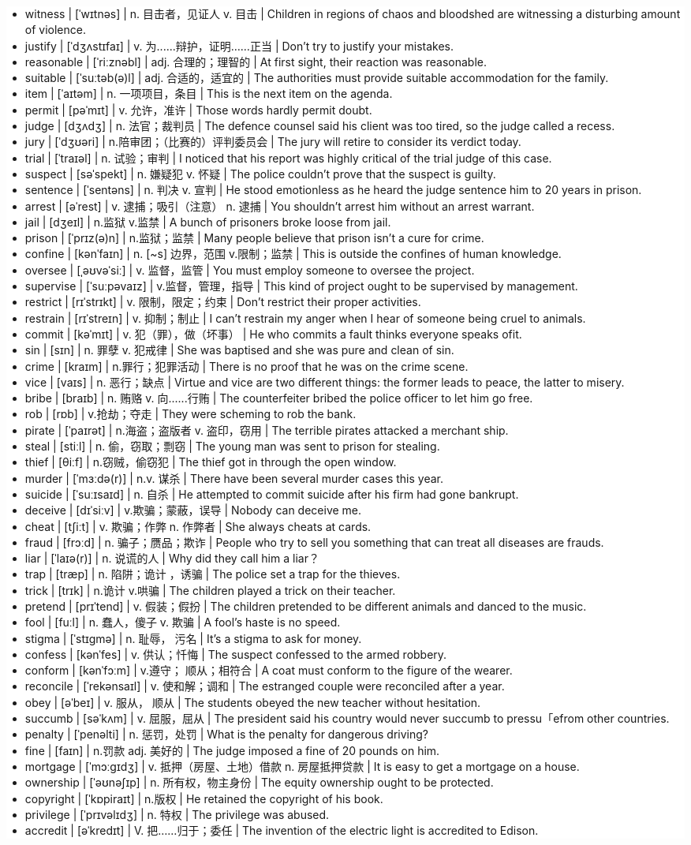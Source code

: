 - witness | [ˈwɪtnəs] | n. 目击者，见证人 v. 目击 | Children in regions of chaos and bloodshed are witnessing a disturbing amount of violence.
- justify | [ˈdʒʌstɪfaɪ] | v. 为......辩护，证明……正当 | Don’t try to justify your mistakes.
- reasonable | [ˈriːznəbl] | adj. 合理的；理智的 | At first sight, their reaction was reasonable.
- suitable | [ˈsuːtəb(ə)l] | adj. 合适的，适宜的 | The authorities must provide suitable accommodation for the family.
- item | [ˈaɪtəm] | n. 一项项目，条目 | This is the next item on the agenda.
- permit | [pəˈmɪt] | v. 允许，准许 | Those words hardly permit doubt.
- judge | [dʒʌdʒ] | n. 法官；裁判员 | The defence counsel said his client was too tired, so the judge called a recess.
- jury | [ˈdʒʊəri] | n.陪审团；（比赛的）评判委员会 | The jury will retire to consider its verdict today.
- trial | [ˈtraɪəl] | n. 试验；审判 | I noticed that his report was highly critical of the trial judge of this case.
- suspect | [səˈspekt] | n. 嫌疑犯 v. 怀疑 | The police couldn’t prove that the suspect is guilty.
- sentence | [ˈsentəns] | n. 判决 v. 宣判 | He stood emotionless as he heard the judge sentence him to 20 years in prison.
- arrest | [əˈrest] | v. 逮捕；吸引（注意） n. 逮捕 | You shouldn’t arrest him without an arrest warrant.
- jail | [dʒeɪl] | n.监狱 v.监禁 | A bunch of prisoners broke loose from jail.
- prison | [ˈprɪz(ə)n] | n.监狱；监禁 | Many people believe that prison isn’t a cure for crime.
- confine | [kənˈfaɪn] | n. [~s] 边界，范围 v.限制；监禁 | This is outside the confines of human knowledge.
- oversee | [ˌəʊvəˈsiː] | v. 监督，监管 | You must employ someone to oversee the project.
- supervise | [ˈsuːpəvaɪz] | v.监督，管理，指导 | This kind of project ought to be supervised by management.
- restrict | [rɪˈstrɪkt] | v. 限制，限定；约束 | Don’t restrict their proper activities.
- restrain | [rɪˈstreɪn] | v. 抑制；制止 | I can’t restrain my anger when I hear of someone being cruel to animals.
- commit | [kəˈmɪt] | v. 犯（罪），做（坏事） | He who commits a fault thinks everyone speaks ofit.
- sin | [sɪn] | n. 罪孽 v. 犯戒律 | She was baptised and she was pure and clean of sin.
- crime | [kraɪm] | n.罪行；犯罪活动 | There is no proof that he was on the crime scene.
- vice | [vaɪs] | n. 恶行；缺点 | Virtue and vice are two different things: the former leads to peace, the latter to misery.
- bribe | [braɪb] | n. 贿赂 v. 向......行贿 | The counterfeiter bribed the police officer to let him go free.
- rob | [rɒb] | v.抢劫；夺走 | They were scheming to rob the bank.
- pirate | [ˈpaɪrət] | n.海盗；盗版者 v. 盗印，窃用 | The terrible pirates attacked a merchant ship.
- steal | [stiːl] | n. 偷，窃取；剽窃 | The young man was sent to prison for stealing.
- thief | [θiːf] | n.窃贼，偷窃犯 | The thief got in through the open window.
- murder | [ˈmɜːdə(r)] | n.v. 谋杀 | There have been several murder cases this year.
- suicide | [ˈsuːɪsaɪd] | n. 自杀 | He attempted to commit suicide after his firm had gone bankrupt.
- deceive | [dɪˈsiːv] | v.欺骗；蒙蔽，误导 | Nobody can deceive me.
- cheat | [tʃiːt] | v. 欺骗；作弊 n. 作弊者 | She always cheats at cards.
- fraud | [frɔːd] | n. 骗子；赝品；欺诈 | People who try to sell you something that can treat all diseases are frauds.
- liar | [ˈlaɪə(r)] | n. 说谎的人 | Why did they call him a liar？
- trap | [træp] | n. 陷阱；诡计 ，诱骗 | The police set a trap for the thieves.
- trick | [trɪk] | n.诡计 v.哄骗 | The children played a trick on their teacher.
- pretend | [prɪˈtend] | v. 假装；假扮 | The children pretended to be different animals and danced to the music.
- fool | [fuːl] | n. 蠢人，傻子 v. 欺骗 | A fool’s haste is no speed.
- stigma | [ˈstɪɡmə] | n. 耻辱， 污名 | It’s a stigma to ask for money.
- confess | [kənˈfes] | v. 供认；忏悔 | The suspect confessed to the armed robbery.
- conform | [kənˈfɔːm] | v.遵守； 顺从；相符合 | A coat must conform to the figure of the wearer.
- reconcile | [ˈrekənsaɪl] | v. 使和解；调和 | The estranged couple were reconciled after a year.
- obey | [əˈbeɪ] | v. 服从， 顺从 | The students obeyed the new teacher without hesitation.
- succumb | [səˈkʌm] | v. 屈服，屈从 | The president said his country would never succumb to pressu「efrom other countries.
- penalty | [ˈpenəlti] | n. 惩罚，处罚 | What is the penalty for dangerous driving?
- fine | [faɪn] | n.罚款 adj. 美好的 | The judge imposed a fine of 20 pounds on him.
- mortgage | [ˈmɔːɡɪdʒ] | v. 抵押（房屋、土地）借款 n. 房屋抵押贷款 | It is easy to get a mortgage on a house.
- ownership | [ˈəʊnəʃɪp] | n. 所有权，物主身份 | The equity ownership ought to be protected.
- copyright | [ˈkɒpiraɪt] | n.版权 | He retained the copyright of his book.
- privilege | [ˈprɪvəlɪdʒ] | n. 特权 | The privilege was abused.
- accredit | [əˈkredɪt] | V. 把……归于；委任 | The invention of the electric light is accredited to Edison.